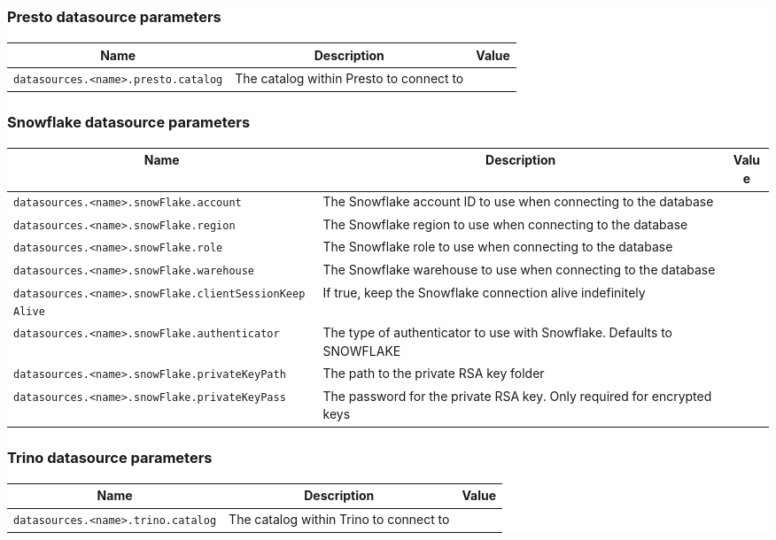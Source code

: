 ### Presto datasource parameters

| Name                                | Description                             | Value |
| ----------------------------------- | --------------------------------------- | ----- |
| `datasources.<name>.presto.catalog` | The catalog within Presto to connect to |       |

### Snowflake datasource parameters

| Name                                                  | Description                                                            | Value |
| ----------------------------------------------------- | ---------------------------------------------------------------------- | ----- |
| `datasources.<name>.snowFlake.account`                | The Snowflake account ID to use when connecting to the database        |       |
| `datasources.<name>.snowFlake.region`                 | The Snowflake region to use when connecting to the database            |       |
| `datasources.<name>.snowFlake.role`                   | The Snowflake role to use when connecting to the database              |       |
| `datasources.<name>.snowFlake.warehouse`              | The Snowflake warehouse to use when connecting to the database         |       |
| `datasources.<name>.snowFlake.clientSessionKeepAlive` | If true, keep the Snowflake connection alive indefinitely              |       |
| `datasources.<name>.snowFlake.authenticator`          | The type of authenticator to use with Snowflake. Defaults to SNOWFLAKE |       |
| `datasources.<name>.snowFlake.privateKeyPath`         | The path to the private RSA key folder                                 |       |
| `datasources.<name>.snowFlake.privateKeyPass`         | The password for the private RSA key. Only required for encrypted keys |       |

### Trino datasource parameters

| Name                               | Description                            | Value |
| ---------------------------------- | -------------------------------------- | ----- |
| `datasources.<name>.trino.catalog` | The catalog within Trino to connect to |       |